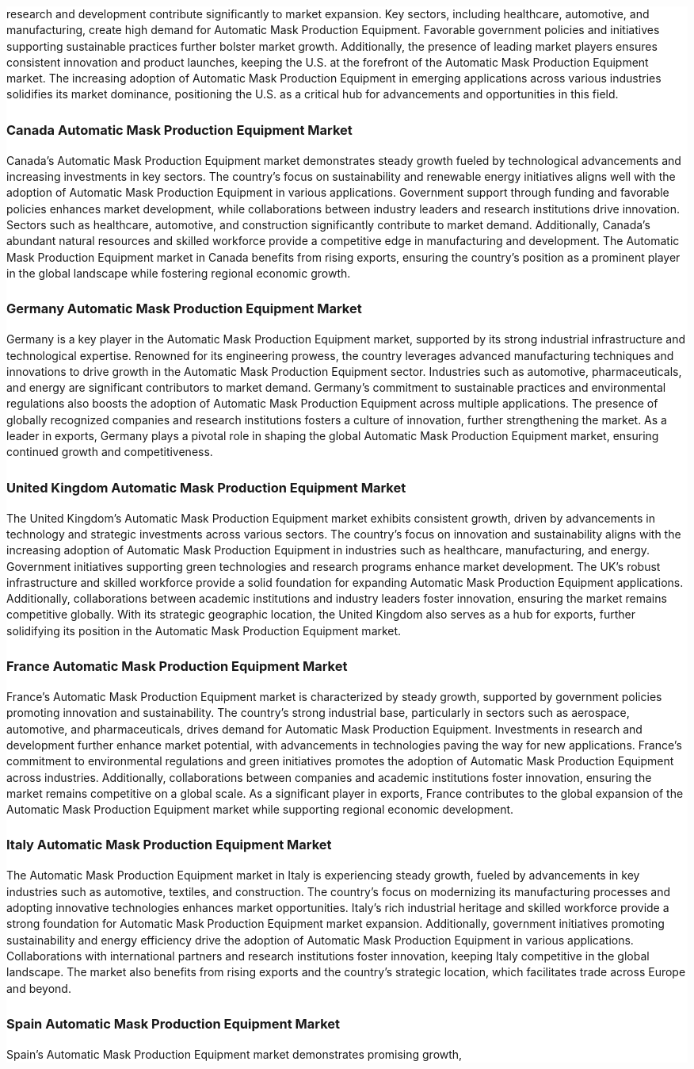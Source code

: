 research and development contribute significantly to market expansion. Key sectors, including healthcare, automotive, and manufacturing, create high demand for Automatic Mask Production Equipment. Favorable government policies and initiatives supporting sustainable practices further bolster market growth. Additionally, the presence of leading market players ensures consistent innovation and product launches, keeping the U.S. at the forefront of the Automatic Mask Production Equipment market. The increasing adoption of Automatic Mask Production Equipment in emerging applications across various industries solidifies its market dominance, positioning the U.S. as a critical hub for advancements and opportunities in this field.</p><h3>Canada Automatic Mask Production Equipment Market</h3><p>Canada&rsquo;s Automatic Mask Production Equipment market demonstrates steady growth fueled by technological advancements and increasing investments in key sectors. The country&rsquo;s focus on sustainability and renewable energy initiatives aligns well with the adoption of Automatic Mask Production Equipment in various applications. Government support through funding and favorable policies enhances market development, while collaborations between industry leaders and research institutions drive innovation. Sectors such as healthcare, automotive, and construction significantly contribute to market demand. Additionally, Canada&rsquo;s abundant natural resources and skilled workforce provide a competitive edge in manufacturing and development. The Automatic Mask Production Equipment market in Canada benefits from rising exports, ensuring the country&rsquo;s position as a prominent player in the global landscape while fostering regional economic growth.</p><h3>Germany Automatic Mask Production Equipment Market</h3><p>Germany is a key player in the Automatic Mask Production Equipment market, supported by its strong industrial infrastructure and technological expertise. Renowned for its engineering prowess, the country leverages advanced manufacturing techniques and innovations to drive growth in the Automatic Mask Production Equipment sector. Industries such as automotive, pharmaceuticals, and energy are significant contributors to market demand. Germany&rsquo;s commitment to sustainable practices and environmental regulations also boosts the adoption of Automatic Mask Production Equipment across multiple applications. The presence of globally recognized companies and research institutions fosters a culture of innovation, further strengthening the market. As a leader in exports, Germany plays a pivotal role in shaping the global Automatic Mask Production Equipment market, ensuring continued growth and competitiveness.</p><h3>United Kingdom Automatic Mask Production Equipment Market</h3><p>The United Kingdom&rsquo;s Automatic Mask Production Equipment market exhibits consistent growth, driven by advancements in technology and strategic investments across various sectors. The country&rsquo;s focus on innovation and sustainability aligns with the increasing adoption of Automatic Mask Production Equipment in industries such as healthcare, manufacturing, and energy. Government initiatives supporting green technologies and research programs enhance market development. The UK&rsquo;s robust infrastructure and skilled workforce provide a solid foundation for expanding Automatic Mask Production Equipment applications. Additionally, collaborations between academic institutions and industry leaders foster innovation, ensuring the market remains competitive globally. With its strategic geographic location, the United Kingdom also serves as a hub for exports, further solidifying its position in the Automatic Mask Production Equipment market.</p><h3>France Automatic Mask Production Equipment Market</h3><p>France&rsquo;s Automatic Mask Production Equipment market is characterized by steady growth, supported by government policies promoting innovation and sustainability. The country&rsquo;s strong industrial base, particularly in sectors such as aerospace, automotive, and pharmaceuticals, drives demand for Automatic Mask Production Equipment. Investments in research and development further enhance market potential, with advancements in technologies paving the way for new applications. France&rsquo;s commitment to environmental regulations and green initiatives promotes the adoption of Automatic Mask Production Equipment across industries. Additionally, collaborations between companies and academic institutions foster innovation, ensuring the market remains competitive on a global scale. As a significant player in exports, France contributes to the global expansion of the Automatic Mask Production Equipment market while supporting regional economic development.</p><h3>Italy Automatic Mask Production Equipment Market</h3><p>The Automatic Mask Production Equipment market in Italy is experiencing steady growth, fueled by advancements in key industries such as automotive, textiles, and construction. The country&rsquo;s focus on modernizing its manufacturing processes and adopting innovative technologies enhances market opportunities. Italy&rsquo;s rich industrial heritage and skilled workforce provide a strong foundation for Automatic Mask Production Equipment market expansion. Additionally, government initiatives promoting sustainability and energy efficiency drive the adoption of Automatic Mask Production Equipment in various applications. Collaborations with international partners and research institutions foster innovation, keeping Italy competitive in the global landscape. The market also benefits from rising exports and the country&rsquo;s strategic location, which facilitates trade across Europe and beyond.</p><h3>Spain Automatic Mask Production Equipment Market</h3><p>Spain&rsquo;s Automatic Mask Production Equipment market demonstrates promising growth,